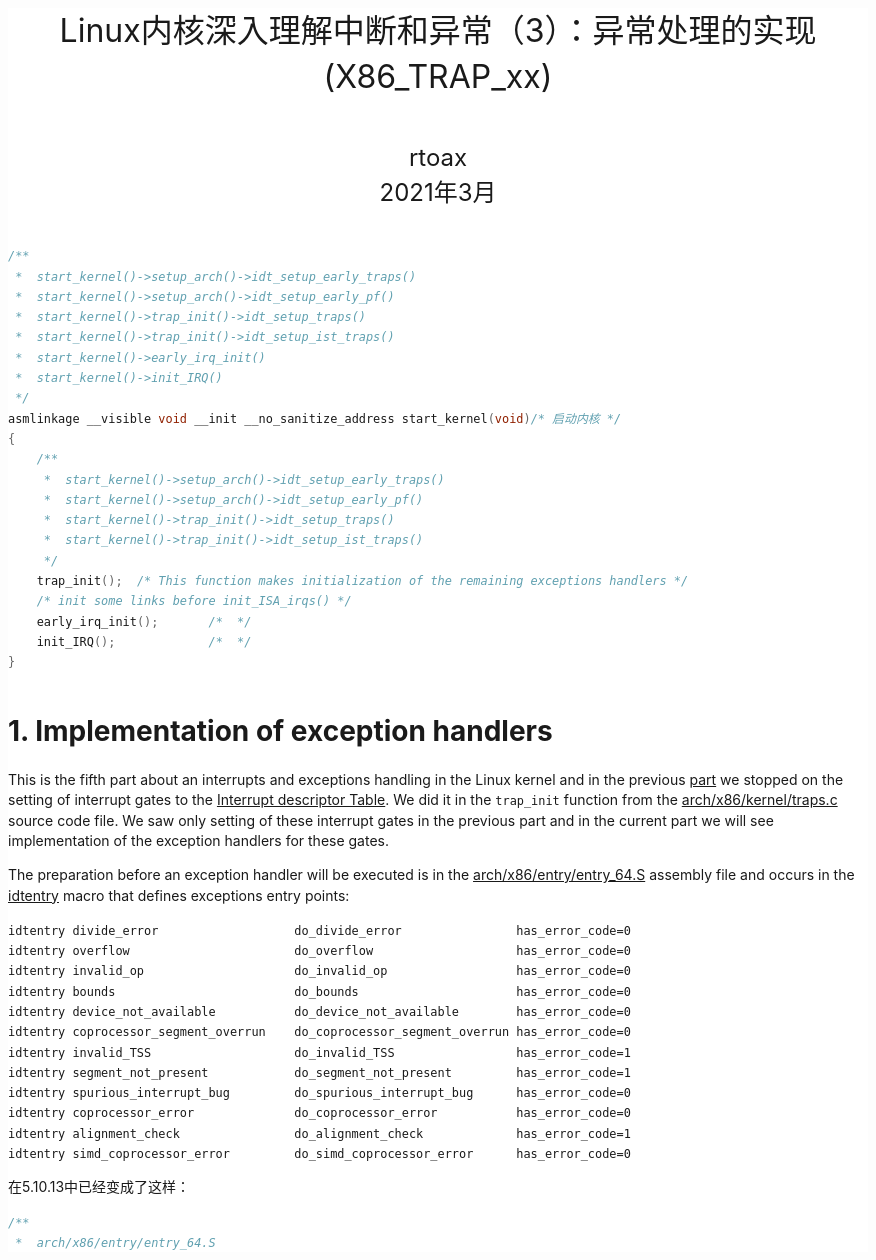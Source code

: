 <center><font size='6'>Linux内核深入理解中断和异常（3）：异常处理的实现(X86_TRAP_xx) </font></center>
<br/>
<br/>
<center><font size='5'>rtoax</font></center>
<center><font size='5'>2021年3月</font></center>
<br/>

```c
/**
 *  start_kernel()->setup_arch()->idt_setup_early_traps()
 *  start_kernel()->setup_arch()->idt_setup_early_pf()
 *  start_kernel()->trap_init()->idt_setup_traps()
 *  start_kernel()->trap_init()->idt_setup_ist_traps()
 *  start_kernel()->early_irq_init()
 *  start_kernel()->init_IRQ()
 */
asmlinkage __visible void __init __no_sanitize_address start_kernel(void)/* 启动内核 */
{
    /**
     *  start_kernel()->setup_arch()->idt_setup_early_traps()
     *  start_kernel()->setup_arch()->idt_setup_early_pf()
     *  start_kernel()->trap_init()->idt_setup_traps()
     *  start_kernel()->trap_init()->idt_setup_ist_traps()
     */
	trap_init();  /* This function makes initialization of the remaining exceptions handlers */
	/* init some links before init_ISA_irqs() */
	early_irq_init();       /*  */
	init_IRQ();             /*  */
}
```

# 1. Implementation of exception handlers

This is the fifth part about an interrupts and exceptions handling in the Linux kernel and in the previous [part](https://rtoax.blog.csdn.net/article/details/115174192) we stopped on the setting of interrupt gates to the [Interrupt descriptor Table](https://en.wikipedia.org/wiki/Interrupt_descriptor_table). We did it in the `trap_init` function from the [arch/x86/kernel/traps.c](https://github.com/torvalds/linux/tree/master/arch/x86/kernel/traps.c) source code file. We saw only setting of these interrupt gates in the previous part and in the current part we will see implementation of the exception handlers for these gates. 

The preparation before an exception handler will be executed is in the [arch/x86/entry/entry_64.S](https://github.com/torvalds/linux/blob/16f73eb02d7e1765ccab3d2018e0bd98eb93d973/arch/x86/entry/entry_64.S) assembly file and occurs in the [idtentry](https://github.com/torvalds/linux/blob/16f73eb02d7e1765ccab3d2018e0bd98eb93d973/arch/x86/entry/entry_64.S#L820) macro that defines exceptions entry points:

```assembly
idtentry divide_error			        do_divide_error			       has_error_code=0
idtentry overflow			            do_overflow			           has_error_code=0
idtentry invalid_op			            do_invalid_op			       has_error_code=0
idtentry bounds				            do_bounds			           has_error_code=0
idtentry device_not_available		    do_device_not_available		   has_error_code=0
idtentry coprocessor_segment_overrun	do_coprocessor_segment_overrun has_error_code=0
idtentry invalid_TSS			        do_invalid_TSS			       has_error_code=1
idtentry segment_not_present		    do_segment_not_present		   has_error_code=1
idtentry spurious_interrupt_bug		    do_spurious_interrupt_bug	   has_error_code=0
idtentry coprocessor_error		        do_coprocessor_error		   has_error_code=0
idtentry alignment_check		        do_alignment_check		       has_error_code=1
idtentry simd_coprocessor_error		    do_simd_coprocessor_error	   has_error_code=0
```
在5.10.13中已经变成了这样：
```c
/**
 *  arch/x86/entry/entry_64.S
```